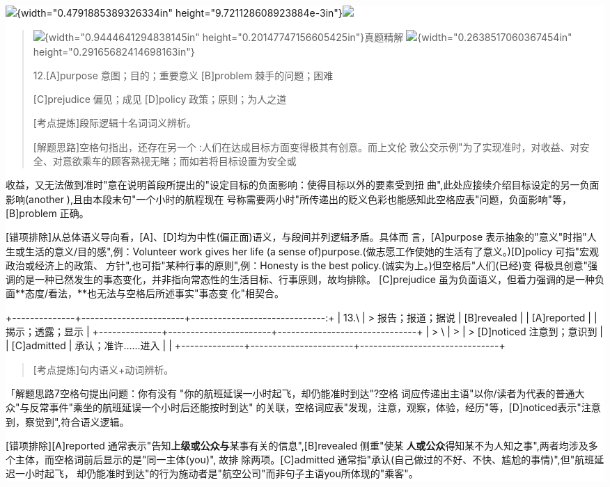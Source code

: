 ![](media/image26.jpeg){width="0.4791885389326334in"
height="9.721128608923884e-3in"}![](media/image27.jpeg)

> ![](media/image28.jpeg){width="0.9444641294838145in"
> height="0.20147747156605425in"}真题精解
> ![](media/image29.jpeg){width="0.2638517060367454in"
> height="0.29165682414698163in"}
>
> 12.\[A\]purpose 意图；目的；重要意义 \[B\]problem 棘手的问题；困难
>
> \[C\]prejudice 偏见；成见 \[D\]policy 政策；原则；为人之道
>
> \[考点提炼\]段际逻辑十名词词义辨析。
>
> \[解题思路\]空格句指出，还存在另一个
> :人们在达成目标方面变得极其有创意。而上文伦
> 敦公交示例"为了实现准时，对收益、对安全、对意欲乘车的顾客熟视无睹；而如若将目标设置为安全或

收益，又无法做到准时"意在说明首段所提出的"设定目标的负面影响：使得目标以外的要素受到扭
曲",此处应接续介绍目标设定的另一负面影响(another
),且由本段末句"一个小时的航程现在
号称需要两小时"所传递出的贬义色彩也能感知此空格应表"问题，负面影响"等，\[B\]problem
正确。

\[错项排除\]从总体语义导向看，\[A\]、\[D\]均为中性(偏正面)语义，与段间并列逻辑矛盾。具体而
言，\[A\]purpose
表示抽象的"意义"时指"人生或生活的意义/目的感",例：Volunteer work gives
her life (a sense of)purpose.(做志愿工作使她的生活有了意义。)\[D\]policy
可指"宏观政治或经济上的政策、 方针",也可指"某种行事的原则",例：Honesty
is the best policy.(诚实为上。)但空格后"人们(已经)变
得极具创意"强调的是一种已然发生的事态变化，并非指向常态性的生活目标、行事原则，故均排除。
\[C\]prejudice
虽为负面语义，但着力强调的是一种负面**态度/看法，**也无法与空格后所述事实"事态变
化"相契合。

+--------------+-----------------------+------------------------------:+
| 13.\         | > 报告；报道；据说    | \[B\]revealed                 |
| [A\]reported |                       | 揭示；透露；显示              |
+--------------+-----------------------+-------------------------------+
| > \          | >                     | > \[D\]noticed 注意到；意识到 |
| [C\]admitted |  承认；准许......进入 |                               |
+--------------+-----------------------+-------------------------------+

> \[考点提炼\]句内语义+动词辨析。

「解题思路7空格句提出问题：你有没有
"你的航班延误一小时起飞，却仍能准时到达"?空格
词应传递出主语"以你/读者为代表的普通大众"与反常事件"乘坐的航班延误一个小时后还能按时到达"
的关联，空格词应表"发现，注意，观察，体验，经历"等，\[D\]noticed表示"注意到，察觉到",符合语义逻辑。

\[错项排除\]\[A\]reported
通常表示"告知**上级或公众与**某事有关的信息",\[B\]revealed 侧重"使某
**人或公众**得知某不为人知之事",两者均涉及多个主体，而空格词前后显示的是"同一主体(you)",
故排 除两项。\[C\]admitted
通常指"承认(自己做过的不好、不快、尴尬的事情)",但"航班延迟一小时起飞，
却仍能准时到达"的行为施动者是"航空公司"而非句子主语you所体现的"乘客"。
